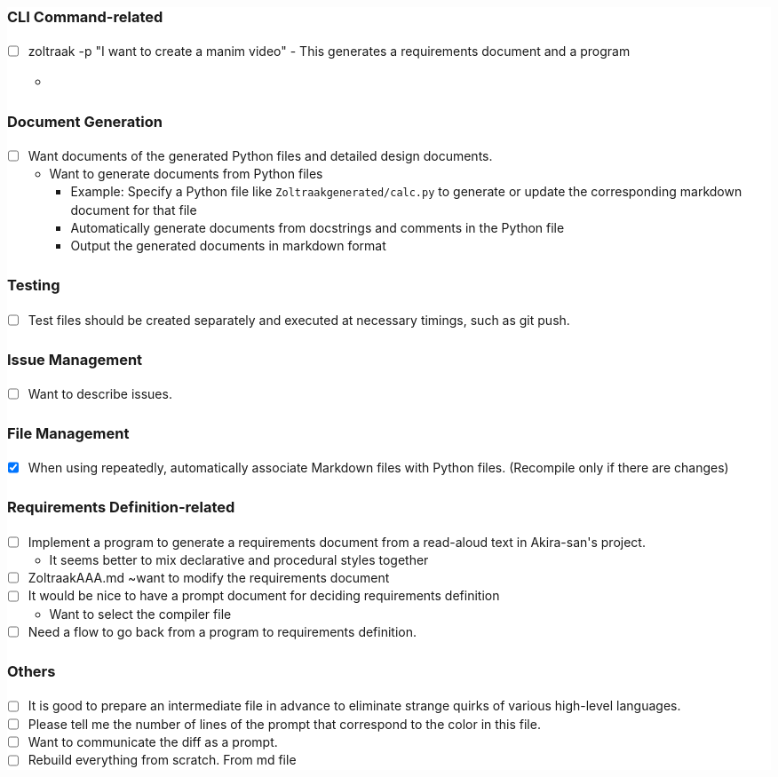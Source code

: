 ### CLI Command-related
- [ ] zoltraak -p "I want to create a manim video" - This generates a requirements document and a program
  
  -

### Document Generation
- [ ] Want documents of the generated Python files and detailed design documents.
  - Want to generate documents from Python files
    - Example: Specify a Python file like `Zoltraakgenerated/calc.py` to generate or update the corresponding markdown document for that file
    - Automatically generate documents from docstrings and comments in the Python file
    - Output the generated documents in markdown format

### Testing
- [ ] Test files should be created separately and executed at necessary timings, such as git push.

### Issue Management
- [ ] Want to describe issues.

### File Management
- [x] When using repeatedly, automatically associate Markdown files with Python files. (Recompile only if there are changes)

### Requirements Definition-related
- [ ] Implement a program to generate a requirements document from a read-aloud text in Akira-san's project.
  - It seems better to mix declarative and procedural styles together
- [ ] ZoltraakAAA.md ~want to modify the requirements document
- [ ] It would be nice to have a prompt document for deciding requirements definition
  - Want to select the compiler file
- [ ] Need a flow to go back from a program to requirements definition.

### Others
- [ ] It is good to prepare an intermediate file in advance to eliminate strange quirks of various high-level languages.
- [ ] Please tell me the number of lines of the prompt that correspond to the color in this file.
- [ ] Want to communicate the diff as a prompt.
- [ ] Rebuild everything from scratch. From md file